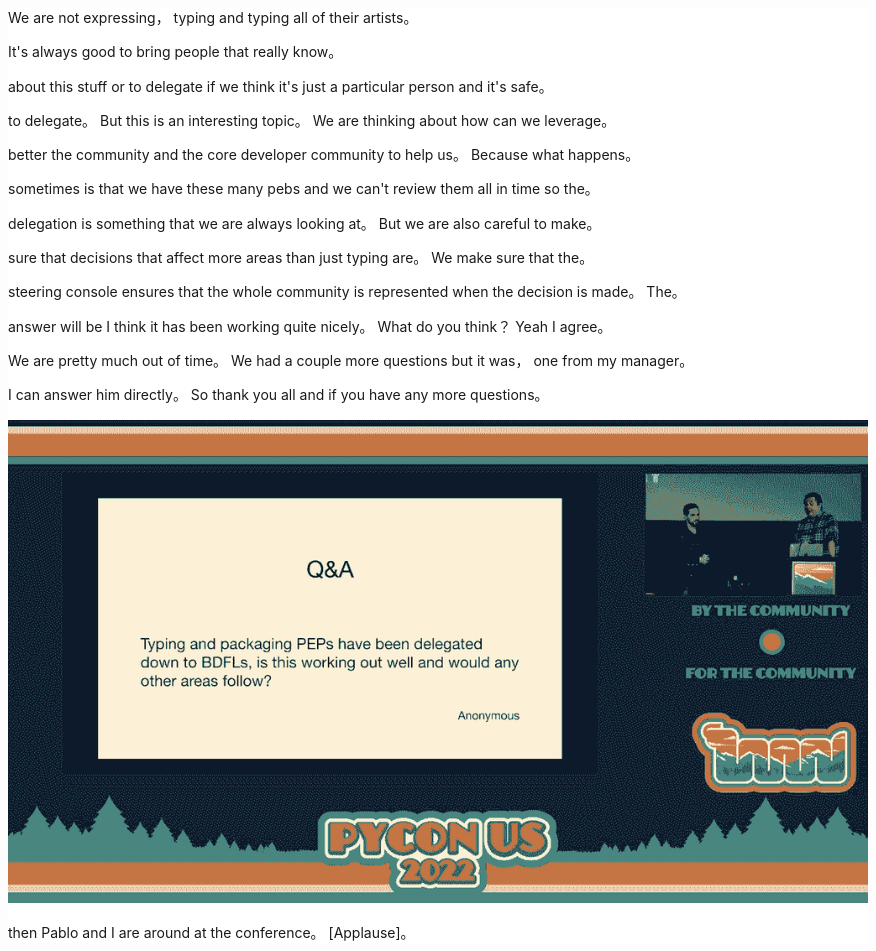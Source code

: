 We are not expressing， typing and typing all of their artists。

 It's always good to bring people that really know。

 about this stuff or to delegate if we think it's just a particular person and it's safe。

 to delegate。 But this is an interesting topic。 We are thinking about how can we leverage。

 better the community and the core developer community to help us。 Because what happens。

 sometimes is that we have these many pebs and we can't review them all in time so the。

 delegation is something that we are always looking at。 But we are also careful to make。

 sure that decisions that affect more areas than just typing are。 We make sure that the。

 steering console ensures that the whole community is represented when the decision is made。 The。

 answer will be I think it has been working quite nicely。 What do you think？ Yeah I agree。

 We are pretty much out of time。 We had a couple more questions but it was， one from my manager。

 I can answer him directly。 So thank you all and if you have any more questions。



![](img/175c2853e461acd8a351a8e44cb0f609_5.png)

 then Pablo and I are around at the conference。 [Applause]。


